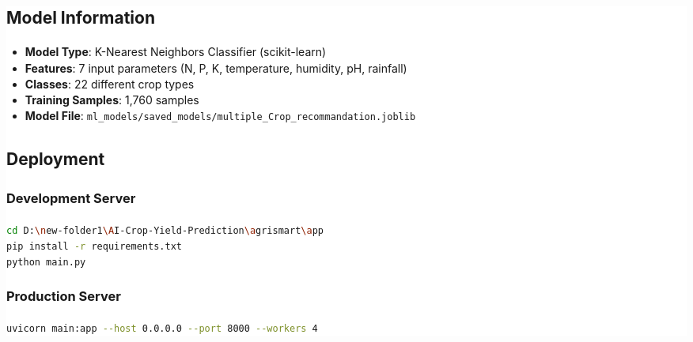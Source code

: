 ## Model Information

- **Model Type**: K-Nearest Neighbors Classifier (scikit-learn)
- **Features**: 7 input parameters (N, P, K, temperature, humidity, pH, rainfall)
- **Classes**: 22 different crop types
- **Training Samples**: 1,760 samples
- **Model File**: `ml_models/saved_models/multiple_Crop_recommandation.joblib`

## Deployment

### Development Server

```bash
cd D:\new-folder1\AI-Crop-Yield-Prediction\agrismart\app
pip install -r requirements.txt
python main.py
```

### Production Server

```bash
uvicorn main:app --host 0.0.0.0 --port 8000 --workers 4
```
